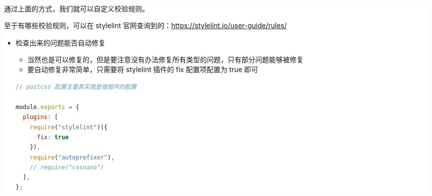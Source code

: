   通过上面的方式，我们就可以自定义校验规则。

  至于有哪些校验规则，可以在 stylelint 官网查询到的：https://stylelint.io/user-guide/rules/

- 检查出来的问题能否自动修复

  - 当然也是可以修复的，但是要注意没有办法修复所有类型的问题，只有部分问题能够被修复
  - 要自动修复非常简单，只需要将 stylelint 插件的 fix 配置项配置为 true 即可

  ```js
  // postcss 配置主要其实就是做插件的配置
  
  module.exports = {
    plugins: [
      require("stylelint")({
        fix: true
      }),
      require("autoprefixer"),
      // require("cssnano")
    ],
  };
  ```

  